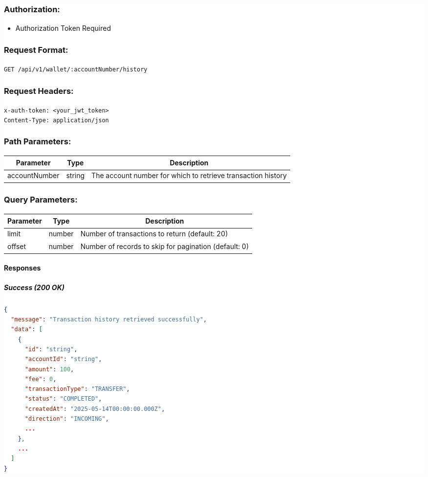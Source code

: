 ### Authorization:

- Authorization Token Required

### Request Format:

```http
GET /api/v1/wallet/:accountNumber/history
```

### Request Headers:

```http
x-auth-token: <your_jwt_token>
Content-Type: application/json
```

### Path Parameters:

| Parameter     | Type   | Description                                                  |
| ------------- | ------ | ------------------------------------------------------------ |
| accountNumber | string | The account number for which to retrieve transaction history |

### Query Parameters:

| Parameter | Type   | Description                                           |
| --------- | ------ | ----------------------------------------------------- |
| limit     | number | Number of transactions to return (default: 20)        |
| offset    | number | Number of records to skip for pagination (default: 0) |

#### Responses

##### Success (200 OK)

```json
{
  "message": "Transaction history retrieved successfully",
  "data": [
    {
      "id": "string",
      "accountId": "string",
      "amount": 100,
      "fee": 0,
      "transactionType": "TRANSFER",
      "status": "COMPLETED",
      "createdAt": "2025-05-14T00:00:00.000Z",
      "direction": "INCOMING",
      ...
    },
    ...
  ]
}
```
